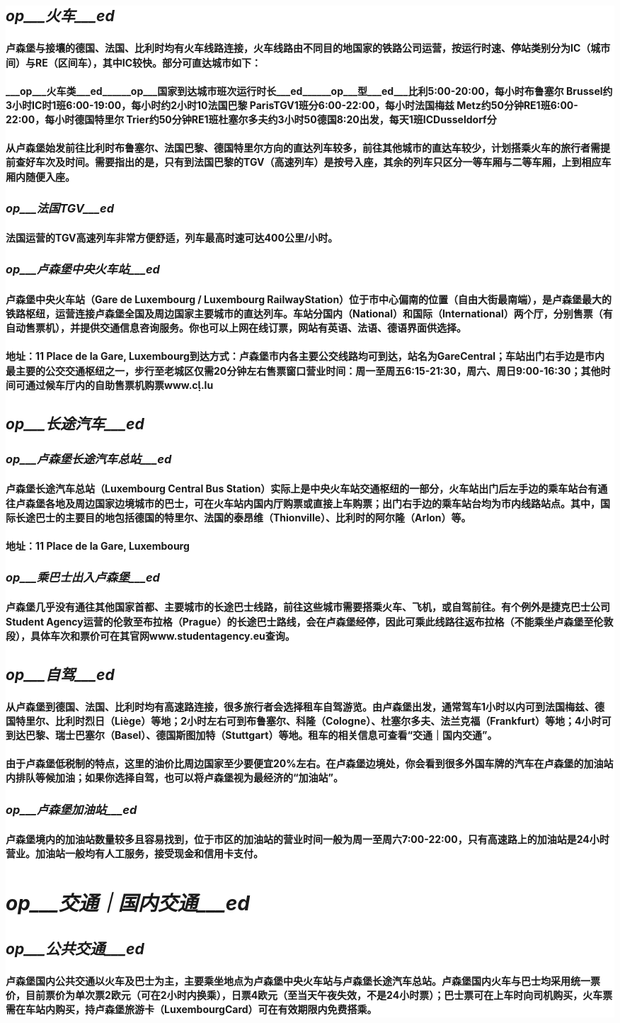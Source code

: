 ## ___op___火车___ed___
#### 卢森堡与接壤的德国、法国、比利时均有火车线路连接，火车线路由不同目的地国家的铁路公司运营，按运行时速、停站类别分为IC（城市间）与RE（区间车），其中IC较快。部分可直达城市如下：
#### ___op___火车类___ed______op___国家到达城市班次运行时长___ed______op___型___ed___比利5:00-20:00，每小时布鲁塞尔 Brussel约3小时IC时1班6:00-19:00，每小时约2小时10法国巴黎 ParisTGV1班分6:00-22:00，每小时法国梅兹 Metz约50分钟RE1班6:00-22:00，每小时德国特里尔 Trier约50分钟RE1班杜塞尔多夫约3小时50德国8:20出发，每天1班ICDusseldorf分
#### 从卢森堡始发前往比利时布鲁塞尔、法国巴黎、德国特里尔方向的直达列车较多，前往其他城市的直达车较少，计划搭乘火车的旅行者需提前查好车次及时间。需要指出的是，只有到法国巴黎的TGV（高速列车）是按号入座，其余的列车只区分一等车厢与二等车厢，上到相应车厢内随便入座。
### ___op___法国TGV___ed___
#### 法国运营的TGV高速列车非常方便舒适，列车最高时速可达400公里/小时。
### ___op___卢森堡中央火车站___ed___
#### 卢森堡中央火车站（Gare de Luxembourg / Luxembourg RailwayStation）位于市中心偏南的位置（自由大街最南端），是卢森堡最大的铁路枢纽，运营连接卢森堡全国及周边国家主要城市的直达列车。车站分国内（National）和国际（International）两个厅，分别售票（有自动售票机），并提供交通信息咨询服务。你也可以上网在线订票，网站有英语、法语、德语界面供选择。
#### 地址：11 Place de la Gare, Luxembourg到达方式：卢森堡市内各主要公交线路均可到达，站名为GareCentral；车站出门右手边是市内最主要的公交交通枢纽之一，步行至老城区仅需20分钟左右售票窗口营业时间：周一至周五6:15-21:30，周六、周日9:00-16:30；其他时间可通过候车厅内的自助售票机购票www.c.lu
## ___op___长途汽车___ed___
### ___op___卢森堡长途汽车总站___ed___
#### 卢森堡长途汽车总站（Luxembourg Central Bus Station）实际上是中央火车站交通枢纽的一部分，火车站出门后左手边的乘车站台有通往卢森堡各地及周边国家边境城市的巴士，可在火车站内国内厅购票或直接上车购票；出门右手边的乘车站台均为市内线路站点。其中，国际长途巴士的主要目的地包括德国的特里尔、法国的泰昂维（Thionville）、比利时的阿尔隆（Arlon）等。
#### 地址：11 Place de la Gare, Luxembourg
### ___op___乘巴士出入卢森堡___ed___
#### 卢森堡几乎没有通往其他国家首都、主要城市的长途巴士线路，前往这些城市需要搭乘火车、飞机，或自驾前往。有个例外是捷克巴士公司Student Agency运营的伦敦至布拉格（Prague）的长途巴士路线，会在卢森堡经停，因此可乘此线路往返布拉格（不能乘坐卢森堡至伦敦段），具体车次和票价可在其官网www.studentagency.eu查询。
## ___op___自驾___ed___
#### 从卢森堡到德国、法国、比利时均有高速路连接，很多旅行者会选择租车自驾游览。由卢森堡出发，通常驾车1小时以内可到法国梅兹、德国特里尔、比利时烈日（Liège）等地；2小时左右可到布鲁塞尔、科隆（Cologne）、杜塞尔多夫、法兰克福（Frankfurt）等地；4小时可到达巴黎、瑞士巴塞尔（Basel）、德国斯图加特（Stuttgart）等地。租车的相关信息可查看“交通｜国内交通”。
#### 由于卢森堡低税制的特点，这里的油价比周边国家至少要便宜20%左右。在卢森堡边境处，你会看到很多外国车牌的汽车在卢森堡的加油站内排队等候加油；如果你选择自驾，也可以将卢森堡视为最经济的“加油站”。
### ___op___卢森堡加油站___ed___
#### 卢森堡境内的加油站数量较多且容易找到，位于市区的加油站的营业时间一般为周一至周六7:00-22:00，只有高速路上的加油站是24小时营业。加油站一般均有人工服务，接受现金和信用卡支付。
# ___op___交通｜国内交通___ed___
## ___op___公共交通___ed___
#### 卢森堡国内公共交通以火车及巴士为主，主要乘坐地点为卢森堡中央火车站与卢森堡长途汽车总站。卢森堡国内火车与巴士均采用统一票价，目前票价为单次票2欧元（可在2小时内换乘），日票4欧元（至当天午夜失效，不是24小时票）；巴士票可在上车时向司机购买，火车票需在车站内购买，持卢森堡旅游卡（LuxembourgCard）可在有效期限内免费搭乘。